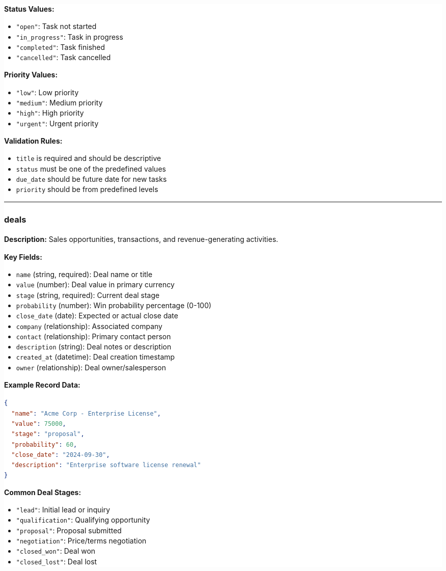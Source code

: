 **Status Values:**
- `"open"`: Task not started
- `"in_progress"`: Task in progress
- `"completed"`: Task finished
- `"cancelled"`: Task cancelled

**Priority Values:**
- `"low"`: Low priority
- `"medium"`: Medium priority
- `"high"`: High priority
- `"urgent"`: Urgent priority

**Validation Rules:**
- `title` is required and should be descriptive
- `status` must be one of the predefined values
- `due_date` should be future date for new tasks
- `priority` should be from predefined levels

---

### deals

**Description:** Sales opportunities, transactions, and revenue-generating activities.

**Key Fields:**
- `name` (string, required): Deal name or title
- `value` (number): Deal value in primary currency
- `stage` (string, required): Current deal stage
- `probability` (number): Win probability percentage (0-100)
- `close_date` (date): Expected or actual close date
- `company` (relationship): Associated company
- `contact` (relationship): Primary contact person
- `description` (string): Deal notes or description
- `created_at` (datetime): Deal creation timestamp
- `owner` (relationship): Deal owner/salesperson

**Example Record Data:**
```json
{
  "name": "Acme Corp - Enterprise License",
  "value": 75000,
  "stage": "proposal",
  "probability": 60,
  "close_date": "2024-09-30",
  "description": "Enterprise software license renewal"
}
```

**Common Deal Stages:**
- `"lead"`: Initial lead or inquiry
- `"qualification"`: Qualifying opportunity
- `"proposal"`: Proposal submitted
- `"negotiation"`: Price/terms negotiation
- `"closed_won"`: Deal won
- `"closed_lost"`: Deal lost
